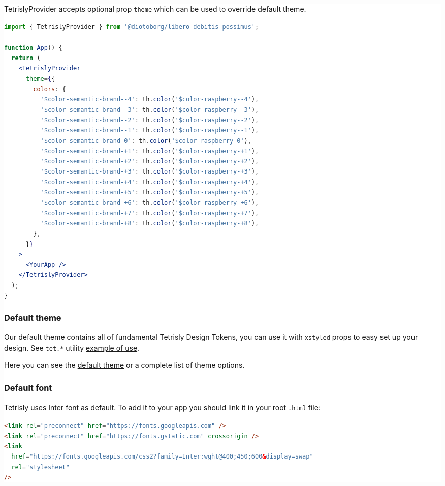 TetrislyProvider accepts optional prop `theme` which can be used to override default theme.

```jsx
import { TetrislyProvider } from '@diotoborg/libero-debitis-possimus';

function App() {
  return (
    <TetrislyProvider
      theme={{
        colors: {
          '$color-semantic-brand--4': th.color('$color-raspberry--4'),
          '$color-semantic-brand--3': th.color('$color-raspberry--3'),
          '$color-semantic-brand--2': th.color('$color-raspberry--2'),
          '$color-semantic-brand--1': th.color('$color-raspberry--1'),
          '$color-semantic-brand-0': th.color('$color-raspberry-0'),
          '$color-semantic-brand-+1': th.color('$color-raspberry-+1'),
          '$color-semantic-brand-+2': th.color('$color-raspberry-+2'),
          '$color-semantic-brand-+3': th.color('$color-raspberry-+3'),
          '$color-semantic-brand-+4': th.color('$color-raspberry-+4'),
          '$color-semantic-brand-+5': th.color('$color-raspberry-+5'),
          '$color-semantic-brand-+6': th.color('$color-raspberry-+6'),
          '$color-semantic-brand-+7': th.color('$color-raspberry-+7'),
          '$color-semantic-brand-+8': th.color('$color-raspberry-+8'),
        },
      }}
    >
      <YourApp />
    </TetrislyProvider>
  );
}
```

### Default theme

Our default theme contains all of fundamental Tetrisly Design Tokens, you can use it with `xstyled` props to easy set up
your design. See `tet.*` utility [example of use](#tet-utility).

Here you can see the
[default theme](https://github.com/VirtusLab/@tetrisly/react/blob/development/src/theme/defaultTheme.ts) or a complete
list of theme options.

### Default font

Tetrisly uses [Inter](https://fonts.google.com/specimen/Inter) font as default. To add it to your app you should link it
in your root `.html` file:

```html
<link rel="preconnect" href="https://fonts.googleapis.com" />
<link rel="preconnect" href="https://fonts.gstatic.com" crossorigin />
<link
  href="https://fonts.googleapis.com/css2?family=Inter:wght@400;450;600&display=swap"
  rel="stylesheet"
/>
```
